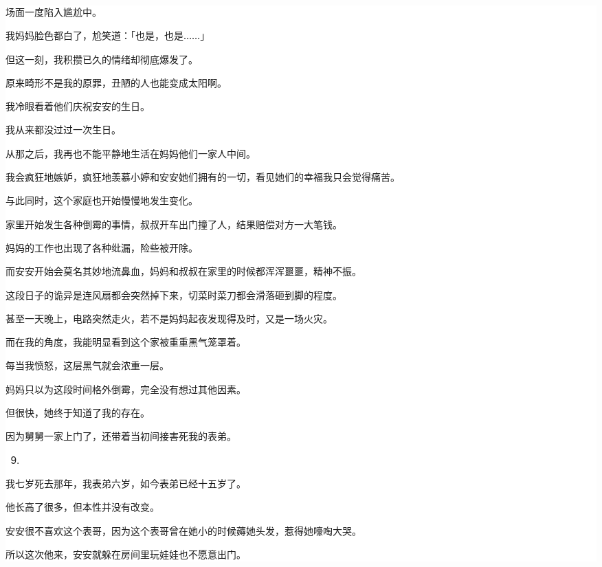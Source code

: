 
场面一度陷入尴尬中。


我妈妈脸色都白了，尬笑道：「也是，也是……」


但这一刻，我积攒已久的情绪却彻底爆发了。


原来畸形不是我的原罪，丑陋的人也能变成太阳啊。


我冷眼看着他们庆祝安安的生日。


我从来都没过过一次生日。


从那之后，我再也不能平静地生活在妈妈他们一家人中间。


我会疯狂地嫉妒，疯狂地羡慕小婷和安安她们拥有的一切，看见她们的幸福我只会觉得痛苦。


与此同时，这个家庭也开始慢慢地发生变化。


家里开始发生各种倒霉的事情，叔叔开车出门撞了人，结果赔偿对方一大笔钱。


妈妈的工作也出现了各种纰漏，险些被开除。


而安安开始会莫名其妙地流鼻血，妈妈和叔叔在家里的时候都浑浑噩噩，精神不振。


这段日子的诡异是连风扇都会突然掉下来，切菜时菜刀都会滑落砸到脚的程度。


甚至一天晚上，电路突然走火，若不是妈妈起夜发现得及时，又是一场火灾。


而在我的角度，我能明显看到这个家被重重黑气笼罩着。


每当我愤怒，这层黑气就会浓重一层。


妈妈只以为这段时间格外倒霉，完全没有想过其他因素。


但很快，她终于知道了我的存在。


因为舅舅一家上门了，还带着当初间接害死我的表弟。


9.


我七岁死去那年，我表弟六岁，如今表弟已经十五岁了。


他长高了很多，但本性并没有改变。


安安很不喜欢这个表哥，因为这个表哥曾在她小的时候薅她头发，惹得她嚎啕大哭。


所以这次他来，安安就躲在房间里玩娃娃也不愿意出门。

